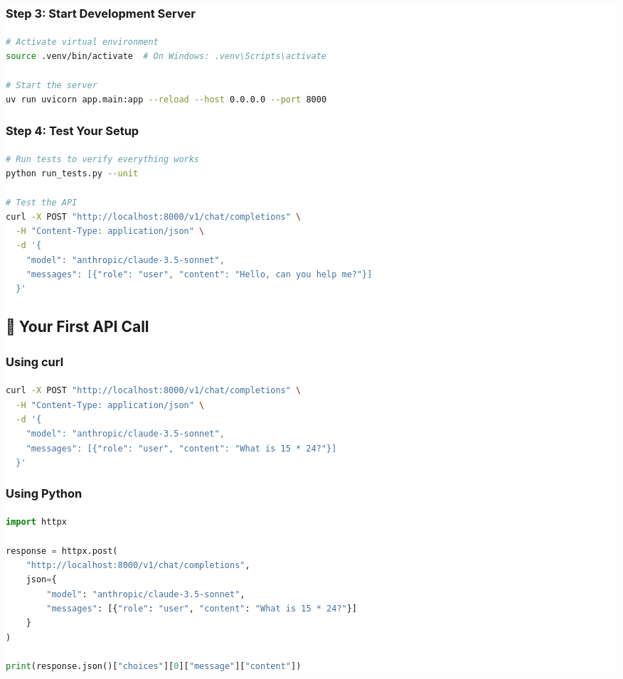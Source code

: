 ### Step 3: Start Development Server

```bash
# Activate virtual environment
source .venv/bin/activate  # On Windows: .venv\Scripts\activate

# Start the server
uv run uvicorn app.main:app --reload --host 0.0.0.0 --port 8000
```

### Step 4: Test Your Setup

```bash
# Run tests to verify everything works
python run_tests.py --unit

# Test the API
curl -X POST "http://localhost:8000/v1/chat/completions" \
  -H "Content-Type: application/json" \
  -d '{
    "model": "anthropic/claude-3.5-sonnet",
    "messages": [{"role": "user", "content": "Hello, can you help me?"}]
  }'
```

## 🧪 Your First API Call

### Using curl

```bash
curl -X POST "http://localhost:8000/v1/chat/completions" \
  -H "Content-Type: application/json" \
  -d '{
    "model": "anthropic/claude-3.5-sonnet",
    "messages": [{"role": "user", "content": "What is 15 * 24?"}]
  }'
```

### Using Python

```python
import httpx

response = httpx.post(
    "http://localhost:8000/v1/chat/completions",
    json={
        "model": "anthropic/claude-3.5-sonnet",
        "messages": [{"role": "user", "content": "What is 15 * 24?"}]
    }
)

print(response.json()["choices"][0]["message"]["content"])
```
